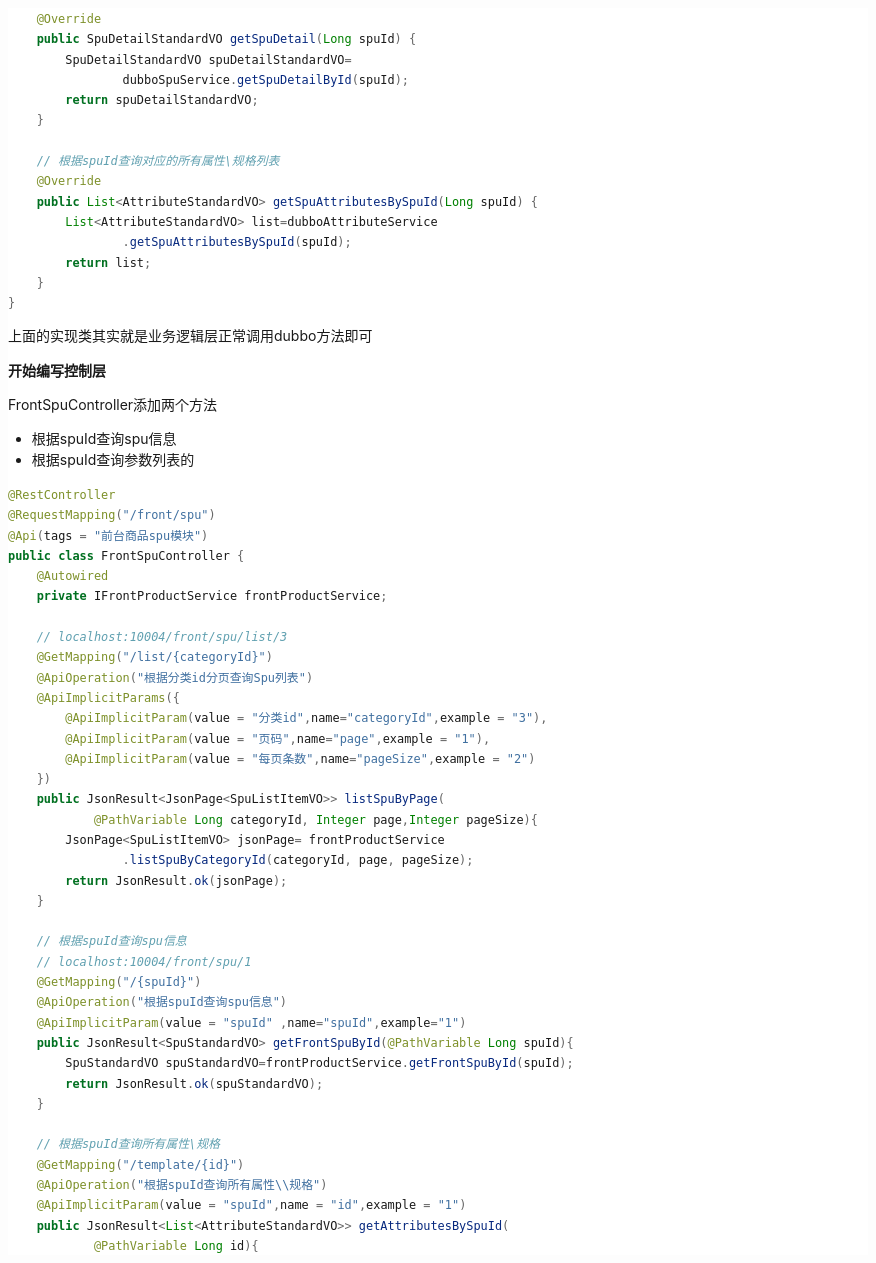 ```java
    @Override
    public SpuDetailStandardVO getSpuDetail(Long spuId) {
        SpuDetailStandardVO spuDetailStandardVO=
                dubboSpuService.getSpuDetailById(spuId);
        return spuDetailStandardVO;
    }

    // 根据spuId查询对应的所有属性\规格列表
    @Override
    public List<AttributeStandardVO> getSpuAttributesBySpuId(Long spuId) {
        List<AttributeStandardVO> list=dubboAttributeService
                .getSpuAttributesBySpuId(spuId);
        return list;
    }
}
```

上面的实现类其实就是业务逻辑层正常调用dubbo方法即可

**开始编写控制层**

FrontSpuController添加两个方法

* 根据spuId查询spu信息
* 根据spuId查询参数列表的

```java
@RestController
@RequestMapping("/front/spu")
@Api(tags = "前台商品spu模块")
public class FrontSpuController {
    @Autowired
    private IFrontProductService frontProductService;

    // localhost:10004/front/spu/list/3
    @GetMapping("/list/{categoryId}")
    @ApiOperation("根据分类id分页查询Spu列表")
    @ApiImplicitParams({
        @ApiImplicitParam(value = "分类id",name="categoryId",example = "3"),
        @ApiImplicitParam(value = "页码",name="page",example = "1"),
        @ApiImplicitParam(value = "每页条数",name="pageSize",example = "2")
    })
    public JsonResult<JsonPage<SpuListItemVO>> listSpuByPage(
            @PathVariable Long categoryId, Integer page,Integer pageSize){
        JsonPage<SpuListItemVO> jsonPage= frontProductService
                .listSpuByCategoryId(categoryId, page, pageSize);
        return JsonResult.ok(jsonPage);
    }

    // 根据spuId查询spu信息
    // localhost:10004/front/spu/1
    @GetMapping("/{spuId}")
    @ApiOperation("根据spuId查询spu信息")
    @ApiImplicitParam(value = "spuId" ,name="spuId",example="1")
    public JsonResult<SpuStandardVO> getFrontSpuById(@PathVariable Long spuId){
        SpuStandardVO spuStandardVO=frontProductService.getFrontSpuById(spuId);
        return JsonResult.ok(spuStandardVO);
    }

    // 根据spuId查询所有属性\规格
    @GetMapping("/template/{id}")
    @ApiOperation("根据spuId查询所有属性\\规格")
    @ApiImplicitParam(value = "spuId",name = "id",example = "1")
    public JsonResult<List<AttributeStandardVO>> getAttributesBySpuId(
            @PathVariable Long id){
```